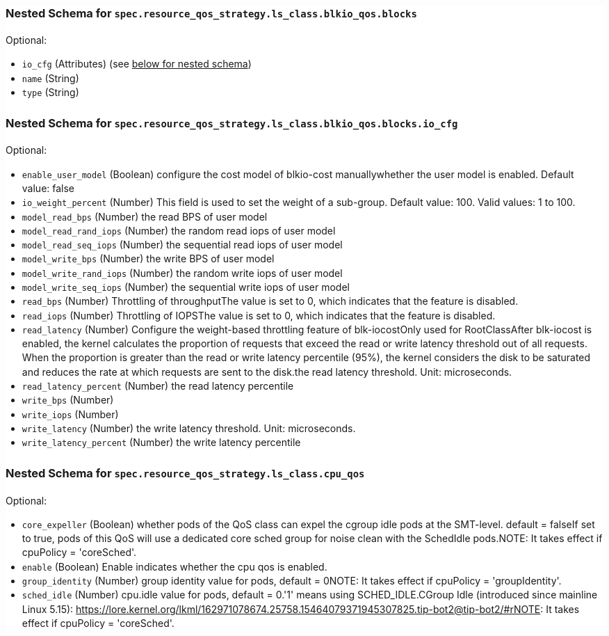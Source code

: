 <a id="nestedatt--spec--resource_qos_strategy--ls_class--blkio_qos--blocks"></a>
### Nested Schema for `spec.resource_qos_strategy.ls_class.blkio_qos.blocks`

Optional:

- `io_cfg` (Attributes) (see [below for nested schema](#nestedatt--spec--resource_qos_strategy--ls_class--blkio_qos--blocks--io_cfg))
- `name` (String)
- `type` (String)

<a id="nestedatt--spec--resource_qos_strategy--ls_class--blkio_qos--blocks--io_cfg"></a>
### Nested Schema for `spec.resource_qos_strategy.ls_class.blkio_qos.blocks.io_cfg`

Optional:

- `enable_user_model` (Boolean) configure the cost model of blkio-cost manuallywhether the user model is enabled. Default value: false
- `io_weight_percent` (Number) This field is used to set the weight of a sub-group. Default value: 100. Valid values: 1 to 100.
- `model_read_bps` (Number) the read BPS of user model
- `model_read_rand_iops` (Number) the random read iops of user model
- `model_read_seq_iops` (Number) the sequential read iops of user model
- `model_write_bps` (Number) the write BPS of user model
- `model_write_rand_iops` (Number) the random write iops of user model
- `model_write_seq_iops` (Number) the sequential write iops of user model
- `read_bps` (Number) Throttling of throughputThe value is set to 0, which indicates that the feature is disabled.
- `read_iops` (Number) Throttling of IOPSThe value is set to 0, which indicates that the feature is disabled.
- `read_latency` (Number) Configure the weight-based throttling feature of blk-iocostOnly used for RootClassAfter blk-iocost is enabled, the kernel calculates the proportion of requests that exceed the read or write latency threshold out of all requests. When the proportion is greater than the read or write latency percentile (95%), the kernel considers the disk to be saturated and reduces the rate at which requests are sent to the disk.the read latency threshold. Unit: microseconds.
- `read_latency_percent` (Number) the read latency percentile
- `write_bps` (Number)
- `write_iops` (Number)
- `write_latency` (Number) the write latency threshold. Unit: microseconds.
- `write_latency_percent` (Number) the write latency percentile




<a id="nestedatt--spec--resource_qos_strategy--ls_class--cpu_qos"></a>
### Nested Schema for `spec.resource_qos_strategy.ls_class.cpu_qos`

Optional:

- `core_expeller` (Boolean) whether pods of the QoS class can expel the cgroup idle pods at the SMT-level. default = falseIf set to true, pods of this QoS will use a dedicated core sched group for noise clean with the SchedIdle pods.NOTE: It takes effect if cpuPolicy = 'coreSched'.
- `enable` (Boolean) Enable indicates whether the cpu qos is enabled.
- `group_identity` (Number) group identity value for pods, default = 0NOTE: It takes effect if cpuPolicy = 'groupIdentity'.
- `sched_idle` (Number) cpu.idle value for pods, default = 0.'1' means using SCHED_IDLE.CGroup Idle (introduced since mainline Linux 5.15): https://lore.kernel.org/lkml/162971078674.25758.15464079371945307825.tip-bot2@tip-bot2/#rNOTE: It takes effect if cpuPolicy = 'coreSched'.
